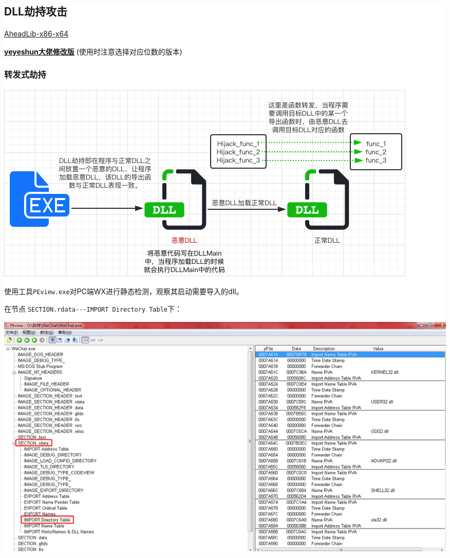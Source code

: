 ## DLL劫持攻击

[AheadLib-x86-x64](https://github.com/strivexjun/AheadLib-x86-x64)

[**yeyeshun大佬修改版**](https://bbs.pediy.com/thread-224408.htm) (使用时注意选择对应位数的版本)

### 转发式劫持

![](images/2.jpg)

使用工具```PEview.exe```对PC端WX进行静态检测，观察其启动需要导入的dll。

在节点 ```SECTION.rdata---IMPORT Directory Table```下：

![](images/8.jpg)

